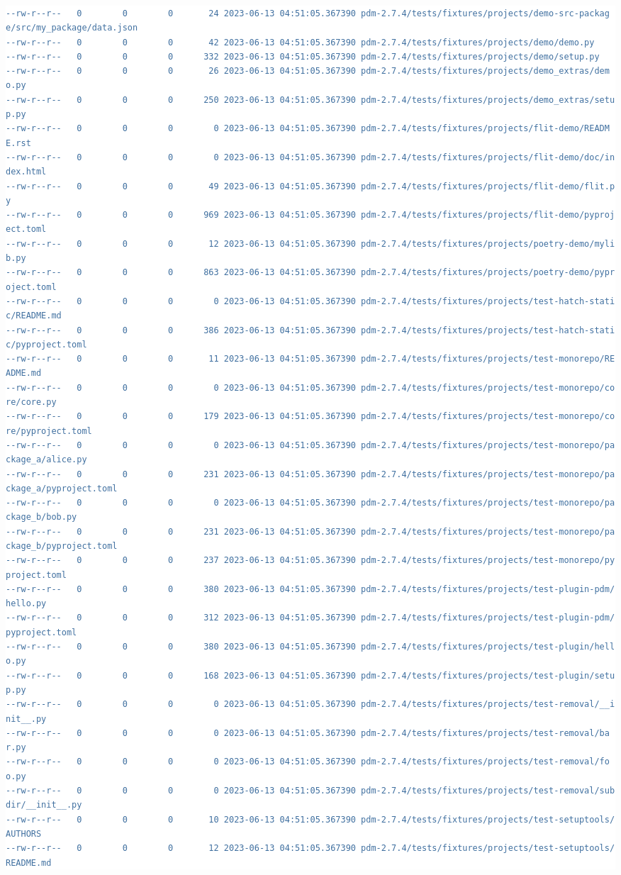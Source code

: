```diff
--rw-r--r--   0        0        0       24 2023-06-13 04:51:05.367390 pdm-2.7.4/tests/fixtures/projects/demo-src-package/src/my_package/data.json
--rw-r--r--   0        0        0       42 2023-06-13 04:51:05.367390 pdm-2.7.4/tests/fixtures/projects/demo/demo.py
--rw-r--r--   0        0        0      332 2023-06-13 04:51:05.367390 pdm-2.7.4/tests/fixtures/projects/demo/setup.py
--rw-r--r--   0        0        0       26 2023-06-13 04:51:05.367390 pdm-2.7.4/tests/fixtures/projects/demo_extras/demo.py
--rw-r--r--   0        0        0      250 2023-06-13 04:51:05.367390 pdm-2.7.4/tests/fixtures/projects/demo_extras/setup.py
--rw-r--r--   0        0        0        0 2023-06-13 04:51:05.367390 pdm-2.7.4/tests/fixtures/projects/flit-demo/README.rst
--rw-r--r--   0        0        0        0 2023-06-13 04:51:05.367390 pdm-2.7.4/tests/fixtures/projects/flit-demo/doc/index.html
--rw-r--r--   0        0        0       49 2023-06-13 04:51:05.367390 pdm-2.7.4/tests/fixtures/projects/flit-demo/flit.py
--rw-r--r--   0        0        0      969 2023-06-13 04:51:05.367390 pdm-2.7.4/tests/fixtures/projects/flit-demo/pyproject.toml
--rw-r--r--   0        0        0       12 2023-06-13 04:51:05.367390 pdm-2.7.4/tests/fixtures/projects/poetry-demo/mylib.py
--rw-r--r--   0        0        0      863 2023-06-13 04:51:05.367390 pdm-2.7.4/tests/fixtures/projects/poetry-demo/pyproject.toml
--rw-r--r--   0        0        0        0 2023-06-13 04:51:05.367390 pdm-2.7.4/tests/fixtures/projects/test-hatch-static/README.md
--rw-r--r--   0        0        0      386 2023-06-13 04:51:05.367390 pdm-2.7.4/tests/fixtures/projects/test-hatch-static/pyproject.toml
--rw-r--r--   0        0        0       11 2023-06-13 04:51:05.367390 pdm-2.7.4/tests/fixtures/projects/test-monorepo/README.md
--rw-r--r--   0        0        0        0 2023-06-13 04:51:05.367390 pdm-2.7.4/tests/fixtures/projects/test-monorepo/core/core.py
--rw-r--r--   0        0        0      179 2023-06-13 04:51:05.367390 pdm-2.7.4/tests/fixtures/projects/test-monorepo/core/pyproject.toml
--rw-r--r--   0        0        0        0 2023-06-13 04:51:05.367390 pdm-2.7.4/tests/fixtures/projects/test-monorepo/package_a/alice.py
--rw-r--r--   0        0        0      231 2023-06-13 04:51:05.367390 pdm-2.7.4/tests/fixtures/projects/test-monorepo/package_a/pyproject.toml
--rw-r--r--   0        0        0        0 2023-06-13 04:51:05.367390 pdm-2.7.4/tests/fixtures/projects/test-monorepo/package_b/bob.py
--rw-r--r--   0        0        0      231 2023-06-13 04:51:05.367390 pdm-2.7.4/tests/fixtures/projects/test-monorepo/package_b/pyproject.toml
--rw-r--r--   0        0        0      237 2023-06-13 04:51:05.367390 pdm-2.7.4/tests/fixtures/projects/test-monorepo/pyproject.toml
--rw-r--r--   0        0        0      380 2023-06-13 04:51:05.367390 pdm-2.7.4/tests/fixtures/projects/test-plugin-pdm/hello.py
--rw-r--r--   0        0        0      312 2023-06-13 04:51:05.367390 pdm-2.7.4/tests/fixtures/projects/test-plugin-pdm/pyproject.toml
--rw-r--r--   0        0        0      380 2023-06-13 04:51:05.367390 pdm-2.7.4/tests/fixtures/projects/test-plugin/hello.py
--rw-r--r--   0        0        0      168 2023-06-13 04:51:05.367390 pdm-2.7.4/tests/fixtures/projects/test-plugin/setup.py
--rw-r--r--   0        0        0        0 2023-06-13 04:51:05.367390 pdm-2.7.4/tests/fixtures/projects/test-removal/__init__.py
--rw-r--r--   0        0        0        0 2023-06-13 04:51:05.367390 pdm-2.7.4/tests/fixtures/projects/test-removal/bar.py
--rw-r--r--   0        0        0        0 2023-06-13 04:51:05.367390 pdm-2.7.4/tests/fixtures/projects/test-removal/foo.py
--rw-r--r--   0        0        0        0 2023-06-13 04:51:05.367390 pdm-2.7.4/tests/fixtures/projects/test-removal/subdir/__init__.py
--rw-r--r--   0        0        0       10 2023-06-13 04:51:05.367390 pdm-2.7.4/tests/fixtures/projects/test-setuptools/AUTHORS
--rw-r--r--   0        0        0       12 2023-06-13 04:51:05.367390 pdm-2.7.4/tests/fixtures/projects/test-setuptools/README.md
```